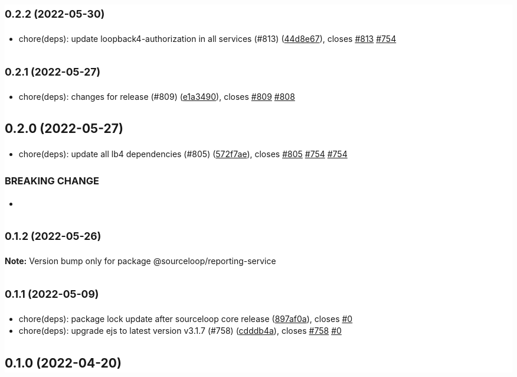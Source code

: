 ## <small>0.2.2 (2022-05-30)</small>

* chore(deps): update loopback4-authorization in all services (#813) ([44d8e67](https://github.com/sourcefuse/loopback4-microservice-catalog/commit/44d8e67)), closes [#813](https://github.com/sourcefuse/loopback4-microservice-catalog/issues/813) [#754](https://github.com/sourcefuse/loopback4-microservice-catalog/issues/754)





## <small>0.2.1 (2022-05-27)</small>

* chore(deps): changes for release (#809) ([e1a3490](https://github.com/sourcefuse/loopback4-microservice-catalog/commit/e1a3490)), closes [#809](https://github.com/sourcefuse/loopback4-microservice-catalog/issues/809) [#808](https://github.com/sourcefuse/loopback4-microservice-catalog/issues/808)





## 0.2.0 (2022-05-27)

* chore(deps): update all lb4 dependencies (#805) ([572f7ae](https://github.com/sourcefuse/loopback4-microservice-catalog/commit/572f7ae)), closes [#805](https://github.com/sourcefuse/loopback4-microservice-catalog/issues/805) [#754](https://github.com/sourcefuse/loopback4-microservice-catalog/issues/754) [#754](https://github.com/sourcefuse/loopback4-microservice-catalog/issues/754)


### BREAKING CHANGE

* 




## <small>0.1.2 (2022-05-26)</small>

**Note:** Version bump only for package @sourceloop/reporting-service





## <small>0.1.1 (2022-05-09)</small>

* chore(deps): package lock update after sourceloop core release ([897af0a](https://github.com/sourcefuse/loopback4-microservice-catalog/commit/897af0a)), closes [#0](https://github.com/sourcefuse/loopback4-microservice-catalog/issues/0)
* chore(deps): upgrade ejs to latest version v3.1.7 (#758) ([cdddb4a](https://github.com/sourcefuse/loopback4-microservice-catalog/commit/cdddb4a)), closes [#758](https://github.com/sourcefuse/loopback4-microservice-catalog/issues/758) [#0](https://github.com/sourcefuse/loopback4-microservice-catalog/issues/0)





## 0.1.0 (2022-04-20)
